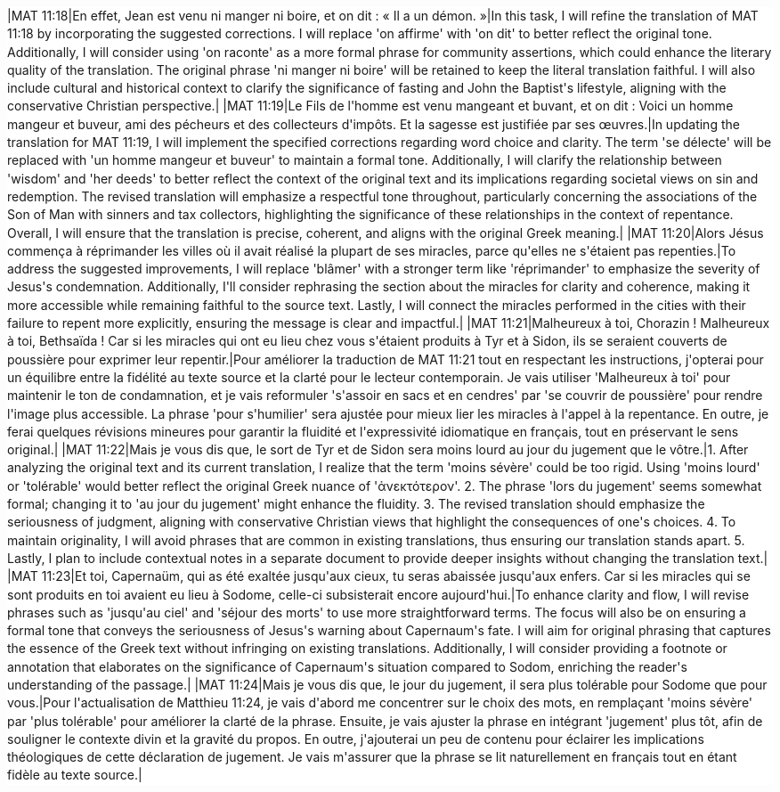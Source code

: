 |MAT 11:18|En effet, Jean est venu ni manger ni boire, et on dit : « Il a un démon. »|In this task, I will refine the translation of MAT 11:18 by incorporating the suggested corrections. I will replace 'on affirme' with 'on dit' to better reflect the original tone. Additionally, I will consider using 'on raconte' as a more formal phrase for community assertions, which could enhance the literary quality of the translation. The original phrase 'ni manger ni boire' will be retained to keep the literal translation faithful. I will also include cultural and historical context to clarify the significance of fasting and John the Baptist's lifestyle, aligning with the conservative Christian perspective.|
|MAT 11:19|Le Fils de l'homme est venu mangeant et buvant, et on dit : Voici un homme mangeur et buveur, ami des pécheurs et des collecteurs d'impôts. Et la sagesse est justifiée par ses œuvres.|In updating the translation for MAT 11:19, I will implement the specified corrections regarding word choice and clarity. The term 'se délecte' will be replaced with 'un homme mangeur et buveur' to maintain a formal tone. Additionally, I will clarify the relationship between 'wisdom' and 'her deeds' to better reflect the context of the original text and its implications regarding societal views on sin and redemption. The revised translation will emphasize a respectful tone throughout, particularly concerning the associations of the Son of Man with sinners and tax collectors, highlighting the significance of these relationships in the context of repentance. Overall, I will ensure that the translation is precise, coherent, and aligns with the original Greek meaning.|
|MAT 11:20|Alors Jésus commença à réprimander les villes où il avait réalisé la plupart de ses miracles, parce qu'elles ne s'étaient pas repenties.|To address the suggested improvements, I will replace 'blâmer' with a stronger term like 'réprimander' to emphasize the severity of Jesus's condemnation. Additionally, I'll consider rephrasing the section about the miracles for clarity and coherence, making it more accessible while remaining faithful to the source text. Lastly, I will connect the miracles performed in the cities with their failure to repent more explicitly, ensuring the message is clear and impactful.|
|MAT 11:21|Malheureux à toi, Chorazin ! Malheureux à toi, Bethsaïda ! Car si les miracles qui ont eu lieu chez vous s'étaient produits à Tyr et à Sidon, ils se seraient couverts de poussière pour exprimer leur repentir.|Pour améliorer la traduction de MAT 11:21 tout en respectant les instructions, j'opterai pour un équilibre entre la fidélité au texte source et la clarté pour le lecteur contemporain. Je vais utiliser 'Malheureux à toi' pour maintenir le ton de condamnation, et je vais reformuler 's'assoir en sacs et en cendres' par 'se couvrir de poussière' pour rendre l'image plus accessible. La phrase 'pour s'humilier' sera ajustée pour mieux lier les miracles à l'appel à la repentance. En outre, je ferai quelques révisions mineures pour garantir la fluidité et l'expressivité idiomatique en français, tout en préservant le sens original.|
|MAT 11:22|Mais je vous dis que, le sort de Tyr et de Sidon sera moins lourd au jour du jugement que le vôtre.|1. After analyzing the original text and its current translation, I realize that the term 'moins sévère' could be too rigid. Using 'moins lourd' or 'tolérable' would better reflect the original Greek nuance of 'ἀνεκτότερον'. 2. The phrase 'lors du jugement' seems somewhat formal; changing it to 'au jour du jugement' might enhance the fluidity. 3. The revised translation should emphasize the seriousness of judgment, aligning with conservative Christian views that highlight the consequences of one's choices. 4. To maintain originality, I will avoid phrases that are common in existing translations, thus ensuring our translation stands apart. 5. Lastly, I plan to include contextual notes in a separate document to provide deeper insights without changing the translation text.|
|MAT 11:23|Et toi, Capernaüm, qui as été exaltée jusqu'aux cieux, tu seras abaissée jusqu'aux enfers. Car si les miracles qui se sont produits en toi avaient eu lieu à Sodome, celle-ci subsisterait encore aujourd'hui.|To enhance clarity and flow, I will revise phrases such as 'jusqu'au ciel' and 'séjour des morts' to use more straightforward terms. The focus will also be on ensuring a formal tone that conveys the seriousness of Jesus's warning about Capernaum's fate. I will aim for original phrasing that captures the essence of the Greek text without infringing on existing translations. Additionally, I will consider providing a footnote or annotation that elaborates on the significance of Capernaum's situation compared to Sodom, enriching the reader's understanding of the passage.|
|MAT 11:24|Mais je vous dis que, le jour du jugement, il sera plus tolérable pour Sodome que pour vous.|Pour l'actualisation de Matthieu 11:24, je vais d'abord me concentrer sur le choix des mots, en remplaçant 'moins sévère' par 'plus tolérable' pour améliorer la clarté de la phrase. Ensuite, je vais ajuster la phrase en intégrant 'jugement' plus tôt, afin de souligner le contexte divin et la gravité du propos. En outre, j'ajouterai un peu de contenu pour éclairer les implications théologiques de cette déclaration de jugement. Je vais m'assurer que la phrase se lit naturellement en français tout en étant fidèle au texte source.|